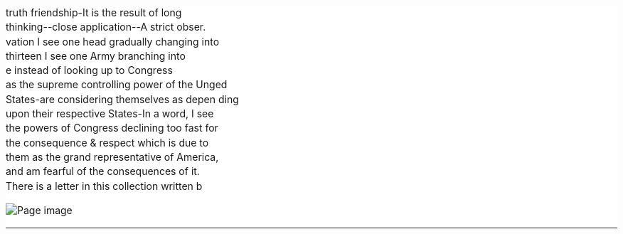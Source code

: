 truth  friendship-It is the result of long  
thinking--close application--A strict obser.­  
vation I see one head gradually changing into  
thirteen I see one Army branching into  
e instead of looking up to Congress  
as the supreme controlling power of the Unged  
States-are considering themselves as depen ding  
upon their respective States-In a word, I see  
the powers of Congress declining too fast for  
the consequence &amp; respect which is due to  
them as the grand representative of America,  
and am fearful of the consequences of it.  
There is a letter in this collection written b
</td><td style="width: 50%; max-height: 75%; margin: auto; display: block;">
<img alt="Page image" src="https://tile.loc.gov/image-services/iiif/service:ndnp:dlc:batch_dlc_triumph_ver01:data:sn83030214:00175038590:1892112801:0394/pct:2.6396663373943583,55.61685996321736,16.00263417846559,11.06482002777465/!600,600/0/default.jpg"/>
</td>
</tr></table>

---

